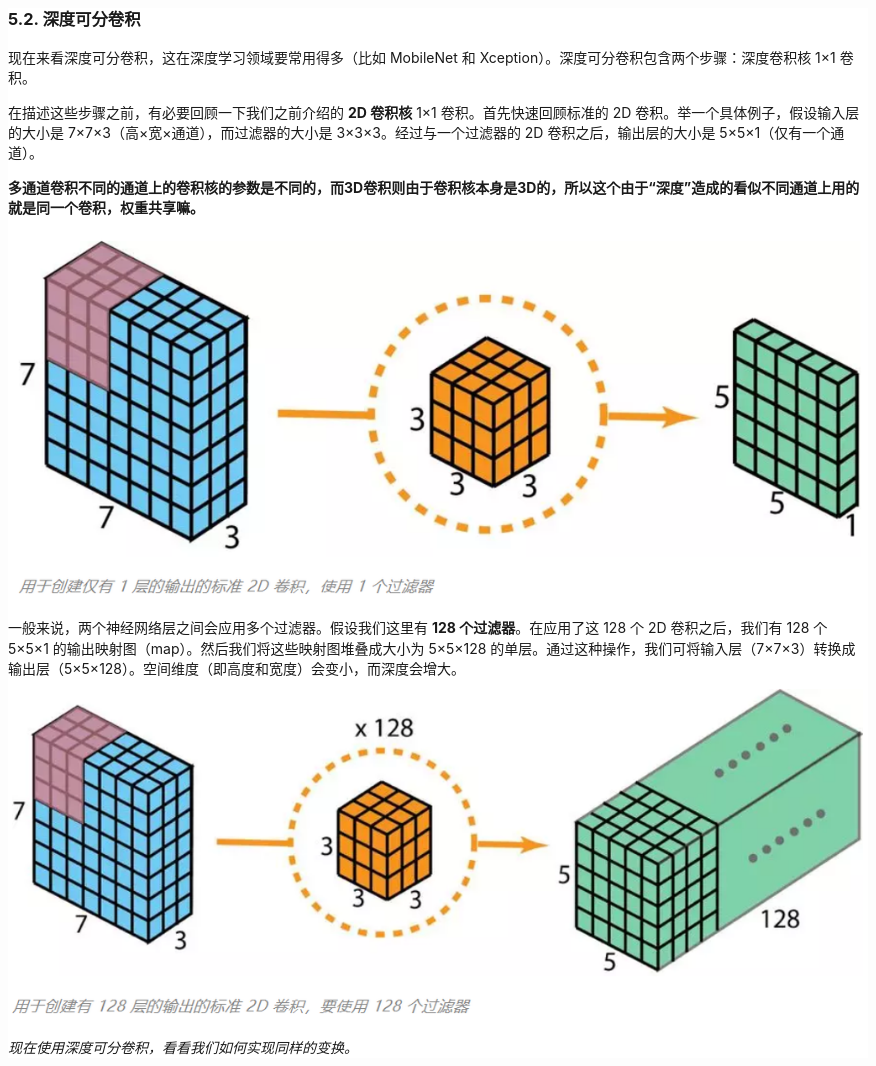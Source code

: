 ### 5.2. 深度可分卷积
   
现在来看深度可分卷积，这在深度学习领域要常用得多（比如 MobileNet 和 Xception）。深度可分卷积包含两个步骤：深度卷积核 1×1 卷积。

在描述这些步骤之前，有必要回顾一下我们之前介绍的 **2D 卷积核** 1×1 卷积。首先快速回顾标准的 2D 卷积。举一个具体例子，假设输入层的大小是 7×7×3（高×宽×通道），而过滤器的大小是 3×3×3。经过与一个过滤器的 2D 卷积之后，输出层的大小是 5×5×1（仅有一个通道）。

**多通道卷积不同的通道上的卷积核的参数是不同的，而3D卷积则由于卷积核本身是3D的，所以这个由于“深度”造成的看似不同通道上用的就是同一个卷积，权重共享嘛。**

![](picture/2019-10-08-10-30-07.png)

一般来说，两个神经网络层之间会应用多个过滤器。假设我们这里有 **128 个过滤器**。在应用了这 128 个 2D 卷积之后，我们有 128 个 5×5×1 的输出映射图（map）。然后我们将这些映射图堆叠成大小为 5×5×128 的单层。通过这种操作，我们可将输入层（7×7×3）转换成输出层（5×5×128）。空间维度（即高度和宽度）会变小，而深度会增大。
![](picture/2019-10-08-10-33-16.png)

*现在使用深度可分卷积，看看我们如何实现同样的变换。*
